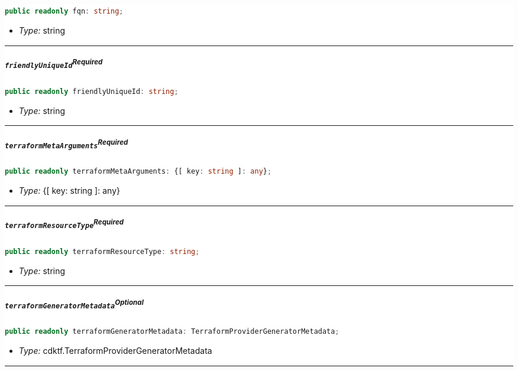 ```typescript
public readonly fqn: string;
```

- *Type:* string

---

##### `friendlyUniqueId`<sup>Required</sup> <a name="friendlyUniqueId" id="@cdktf/provider-kubernetes.dataKubernetesServerVersion.DataKubernetesServerVersion.property.friendlyUniqueId"></a>

```typescript
public readonly friendlyUniqueId: string;
```

- *Type:* string

---

##### `terraformMetaArguments`<sup>Required</sup> <a name="terraformMetaArguments" id="@cdktf/provider-kubernetes.dataKubernetesServerVersion.DataKubernetesServerVersion.property.terraformMetaArguments"></a>

```typescript
public readonly terraformMetaArguments: {[ key: string ]: any};
```

- *Type:* {[ key: string ]: any}

---

##### `terraformResourceType`<sup>Required</sup> <a name="terraformResourceType" id="@cdktf/provider-kubernetes.dataKubernetesServerVersion.DataKubernetesServerVersion.property.terraformResourceType"></a>

```typescript
public readonly terraformResourceType: string;
```

- *Type:* string

---

##### `terraformGeneratorMetadata`<sup>Optional</sup> <a name="terraformGeneratorMetadata" id="@cdktf/provider-kubernetes.dataKubernetesServerVersion.DataKubernetesServerVersion.property.terraformGeneratorMetadata"></a>

```typescript
public readonly terraformGeneratorMetadata: TerraformProviderGeneratorMetadata;
```

- *Type:* cdktf.TerraformProviderGeneratorMetadata

---
